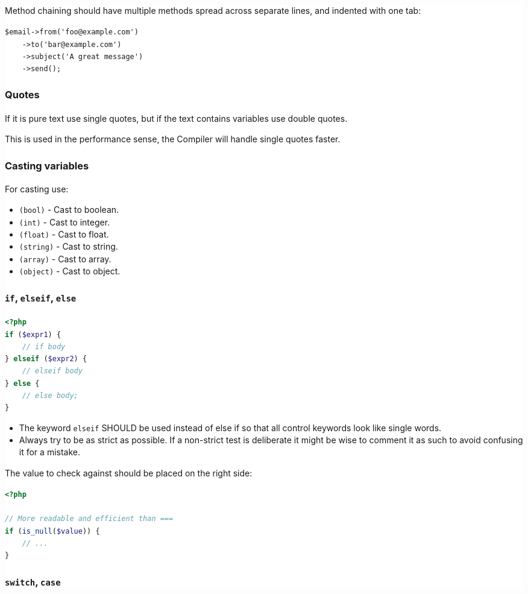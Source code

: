 Method chaining should have multiple methods spread across separate lines, and indented with one tab:

    $email->from('foo@example.com')
        ->to('bar@example.com')
        ->subject('A great message')
        ->send();

### Quotes

If it is pure text use single quotes, but if the text contains variables use double quotes.

This is used in the performance sense, the Compiler will handle single quotes faster.

### Casting variables

For casting use:

* `(bool)` - Cast to boolean.
* `(int)` - Cast to integer.
* `(float)` - Cast to float.
* `(string)` - Cast to string.
* `(array)` - Cast to array.
* `(object)` - Cast to object.

### `if`, `elseif`, `else`

```php
<?php
if ($expr1) {
    // if body
} elseif ($expr2) {
    // elseif body
} else {
    // else body;
}
```

* The keyword `elseif` SHOULD be used instead of else if so that all control keywords look like single words.
* Always try to be as strict as possible. If a non-strict test is deliberate it might be wise to comment it as such to avoid confusing it for a mistake. 

The value to check against should be placed on the right side:

```php
<?php

// More readable and efficient than ===
if (is_null($value)) {
    // ...
}
```

### `switch`, `case`
